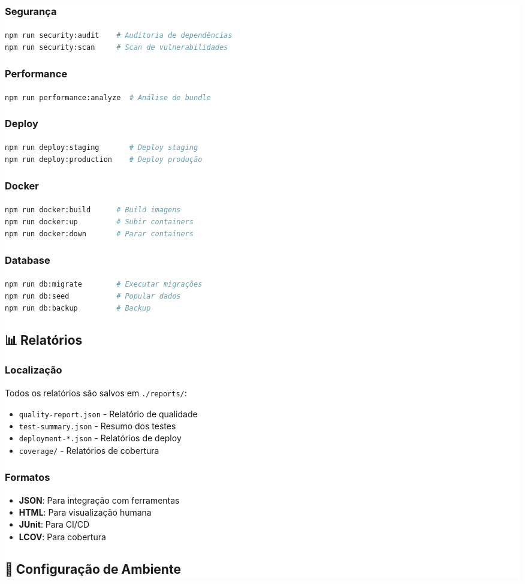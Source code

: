 ### Segurança
```bash
npm run security:audit    # Auditoria de dependências
npm run security:scan     # Scan de vulnerabilidades
```

### Performance
```bash
npm run performance:analyze  # Análise de bundle
```

### Deploy
```bash
npm run deploy:staging       # Deploy staging
npm run deploy:production    # Deploy produção
```

### Docker
```bash
npm run docker:build      # Build imagens
npm run docker:up         # Subir containers
npm run docker:down       # Parar containers
```

### Database
```bash
npm run db:migrate        # Executar migrações
npm run db:seed           # Popular dados
npm run db:backup         # Backup
```

## 📊 Relatórios

### Localização

Todos os relatórios são salvos em `./reports/`:

- `quality-report.json` - Relatório de qualidade
- `test-summary.json` - Resumo dos testes
- `deployment-*.json` - Relatórios de deploy
- `coverage/` - Relatórios de cobertura

### Formatos

- **JSON**: Para integração com ferramentas
- **HTML**: Para visualização humana
- **JUnit**: Para CI/CD
- **LCOV**: Para cobertura

## 🔧 Configuração de Ambiente
